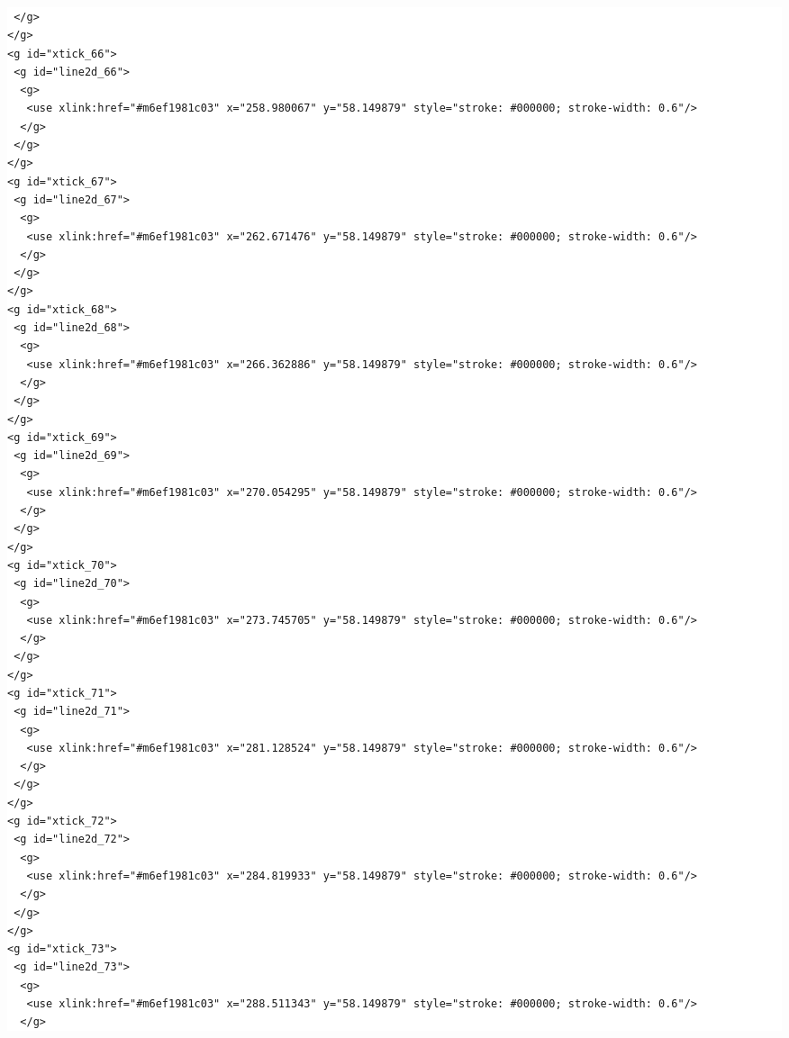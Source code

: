      </g>
    </g>
    <g id="xtick_66">
     <g id="line2d_66">
      <g>
       <use xlink:href="#m6ef1981c03" x="258.980067" y="58.149879" style="stroke: #000000; stroke-width: 0.6"/>
      </g>
     </g>
    </g>
    <g id="xtick_67">
     <g id="line2d_67">
      <g>
       <use xlink:href="#m6ef1981c03" x="262.671476" y="58.149879" style="stroke: #000000; stroke-width: 0.6"/>
      </g>
     </g>
    </g>
    <g id="xtick_68">
     <g id="line2d_68">
      <g>
       <use xlink:href="#m6ef1981c03" x="266.362886" y="58.149879" style="stroke: #000000; stroke-width: 0.6"/>
      </g>
     </g>
    </g>
    <g id="xtick_69">
     <g id="line2d_69">
      <g>
       <use xlink:href="#m6ef1981c03" x="270.054295" y="58.149879" style="stroke: #000000; stroke-width: 0.6"/>
      </g>
     </g>
    </g>
    <g id="xtick_70">
     <g id="line2d_70">
      <g>
       <use xlink:href="#m6ef1981c03" x="273.745705" y="58.149879" style="stroke: #000000; stroke-width: 0.6"/>
      </g>
     </g>
    </g>
    <g id="xtick_71">
     <g id="line2d_71">
      <g>
       <use xlink:href="#m6ef1981c03" x="281.128524" y="58.149879" style="stroke: #000000; stroke-width: 0.6"/>
      </g>
     </g>
    </g>
    <g id="xtick_72">
     <g id="line2d_72">
      <g>
       <use xlink:href="#m6ef1981c03" x="284.819933" y="58.149879" style="stroke: #000000; stroke-width: 0.6"/>
      </g>
     </g>
    </g>
    <g id="xtick_73">
     <g id="line2d_73">
      <g>
       <use xlink:href="#m6ef1981c03" x="288.511343" y="58.149879" style="stroke: #000000; stroke-width: 0.6"/>
      </g>